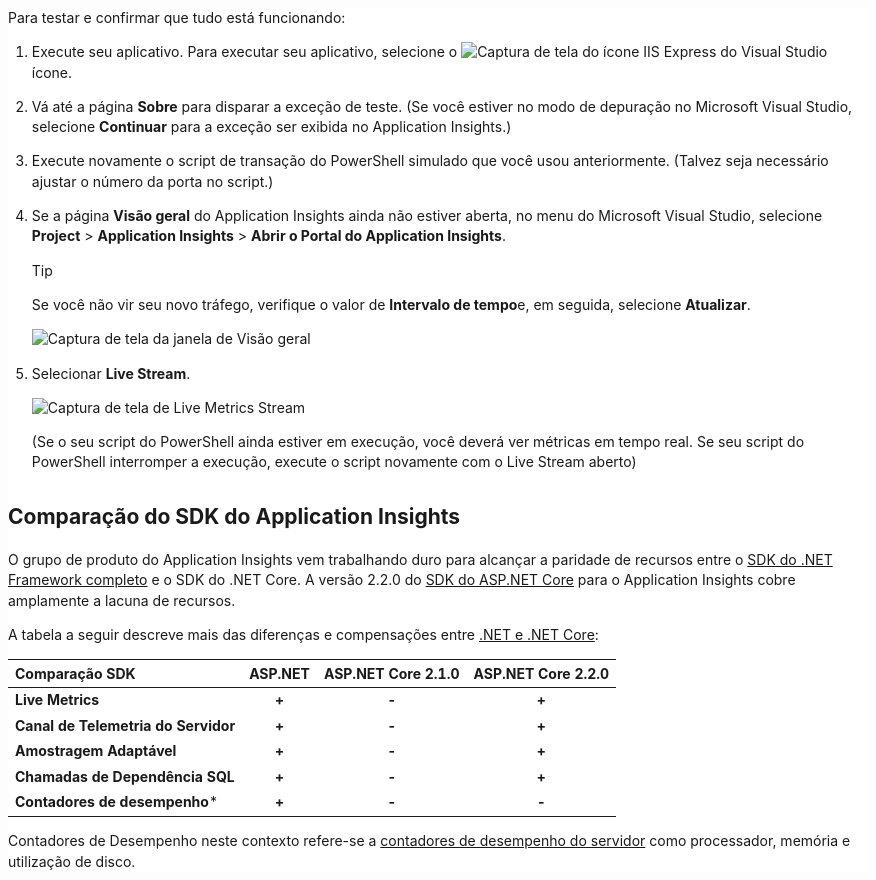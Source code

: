 Para testar e confirmar que tudo está funcionando:

1. Execute seu aplicativo. Para executar seu aplicativo, selecione o ![Captura de tela do ícone IIS Express do Visual Studio](./media/asp-net-core/004-iis-express.png) ícone.

2. Vá até a página **Sobre** para disparar a exceção de teste. (Se você estiver no modo de depuração no Microsoft Visual Studio, selecione **Continuar** para a exceção ser exibida no Application Insights.)

3. Execute novamente o script de transação do PowerShell simulado que você usou anteriormente. (Talvez seja necessário ajustar o número da porta no script.)

4. Se a página **Visão geral** do Application Insights ainda não estiver aberta, no menu do Microsoft Visual Studio, selecione **Project** > **Application Insights**  >  **Abrir o Portal do Application Insights**. 

   > [!TIP]
   > Se você não vir seu novo tráfego, verifique o valor de **Intervalo de tempo**e, em seguida, selecione **Atualizar**.

   ![Captura de tela da janela de Visão geral](./media/asp-net-core/0019-overview-updated.png)

5. Selecionar **Live Stream**.

   ![Captura de tela de Live Metrics Stream](./media/asp-net-core/0020-live-metrics-stream.png)

   (Se o seu script do PowerShell ainda estiver em execução, você deverá ver métricas em tempo real. Se seu script do PowerShell interromper a execução, execute o script novamente com o Live Stream aberto)

## <a name="application-insights-sdk-comparison"></a>Comparação do SDK do Application Insights

O grupo de produto do Application Insights vem trabalhando duro para alcançar a paridade de recursos entre o [SDK do .NET Framework completo](https://github.com/Microsoft/ApplicationInsights-dotnet) e o SDK do .NET Core. A versão 2.2.0 do [SDK do ASP.NET Core](https://github.com/Microsoft/ApplicationInsights-aspnetcore) para o Application Insights cobre amplamente a lacuna de recursos.

A tabela a seguir descreve mais das diferenças e compensações entre [.NET e .NET Core](https://docs.microsoft.com/dotnet/standard/choosing-core-framework-server):

   | Comparação SDK | ASP.NET        | ASP.NET Core 2.1.0    | ASP.NET Core 2.2.0 |
  |:-- | :-------------: |:------------------------:|:----------------------:|
   | **Live Metrics**      | **+** |**-** | **+** |
   | **Canal de Telemetria do Servidor** | **+** |**-** | **+**|
   |**Amostragem Adaptável**| **+** | **-** | **+**|
   | **Chamadas de Dependência SQL**     | **+** |**-** | **+**|
   | **Contadores de desempenho*** | **+** | **-**| **-**|

Contadores de Desempenho neste contexto refere-se a [contadores de desempenho do servidor](https://docs.microsoft.com/azure/application-insights/app-insights-performance-counters) como processador, memória e utilização de disco.
